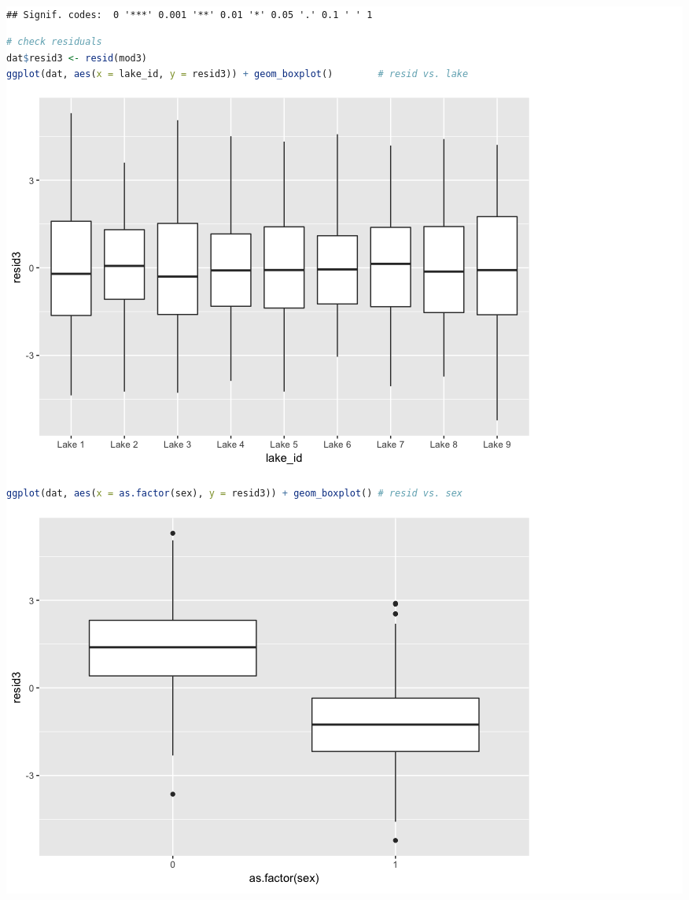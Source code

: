     ## Signif. codes:  0 '***' 0.001 '**' 0.01 '*' 0.05 '.' 0.1 ' ' 1

``` r
# check residuals
dat$resid3 <- resid(mod3)
ggplot(dat, aes(x = lake_id, y = resid3)) + geom_boxplot()        # resid vs. lake
```

![](img/patrick-random-effects/unnamed-chunk-6-1.png)

``` r
ggplot(dat, aes(x = as.factor(sex), y = resid3)) + geom_boxplot() # resid vs. sex
```

![](img/patrick-random-effects/unnamed-chunk-6-2.png)